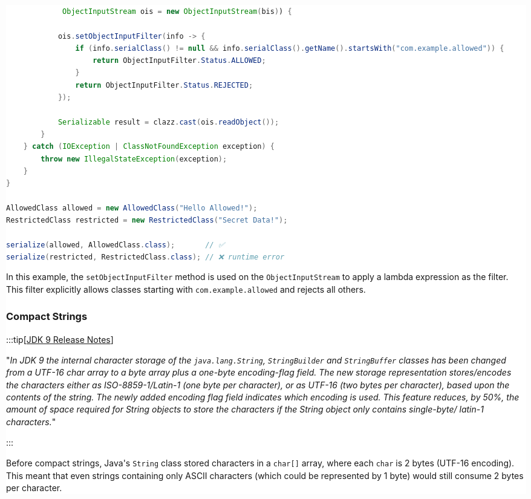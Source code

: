 ```java {"Programmatically configure filtering":15-21} ins="serialize(allowed, AllowedClass.class);" del="serialize(restricted, RestrictedClass.class);"
             ObjectInputStream ois = new ObjectInputStream(bis)) {

            ois.setObjectInputFilter(info -> {
                if (info.serialClass() != null && info.serialClass().getName().startsWith("com.example.allowed")) {
                    return ObjectInputFilter.Status.ALLOWED;
                }
                return ObjectInputFilter.Status.REJECTED;
            });

            Serializable result = clazz.cast(ois.readObject());
        }
    } catch (IOException | ClassNotFoundException exception) {
        throw new IllegalStateException(exception);
    }
}

AllowedClass allowed = new AllowedClass("Hello Allowed!");
RestrictedClass restricted = new RestrictedClass("Secret Data!");

serialize(allowed, AllowedClass.class);       // ✅
serialize(restricted, RestrictedClass.class); // ❌ runtime error
```

In this example, the `setObjectInputFilter` method is used on the `ObjectInputStream` to apply a lambda expression as
the filter. This filter explicitly allows classes starting with `com.example.allowed` and rejects all others.

### Compact Strings

:::tip[[JDK 9 Release Notes](https://www.oracle.com/java/technologies/javase/9-relnotes.html#JDK-8054307)]

"_In JDK 9 the internal character storage of the `java.lang.String`, `StringBuilder` and `StringBuffer` classes has been
changed from a UTF-16 char array to a byte array plus a one-byte encoding-flag field. The new storage representation
stores/encodes the characters either as ISO-8859-1/Latin-1 (one byte per character), or as UTF-16 (two bytes per
character), based upon the contents of the string. The newly added encoding flag field indicates which encoding is used.
This feature reduces, by 50%, the amount of space required for String objects to store the characters if the String
object only contains single-byte/ latin-1 characters._"

:::

Before compact strings, Java's `String` class stored characters in a `char[]` array, where each `char` is 2 bytes
(UTF-16 encoding). This meant that even strings containing only ASCII characters (which could be represented by 1 byte)
would still consume 2 bytes per character.
